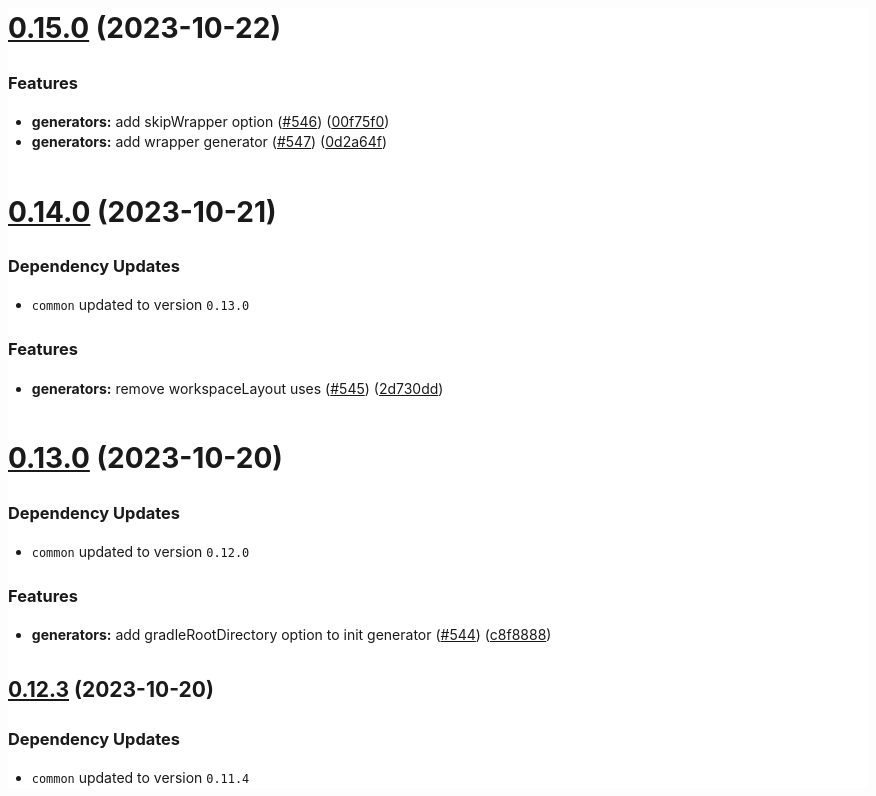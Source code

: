 

# [0.15.0](https://github.com/khalilou88/jnxplus/compare/nx-gradle-0.14.0...nx-gradle-0.15.0) (2023-10-22)


### Features

* **generators:** add skipWrapper option ([#546](https://github.com/khalilou88/jnxplus/issues/546)) ([00f75f0](https://github.com/khalilou88/jnxplus/commit/00f75f0ef684de9eae0353698c62a3ba8b52f3f2))
* **generators:** add wrapper generator ([#547](https://github.com/khalilou88/jnxplus/issues/547)) ([0d2a64f](https://github.com/khalilou88/jnxplus/commit/0d2a64f768fde7eb7831a21e507f01a96b191d62))



# [0.14.0](https://github.com/khalilou88/jnxplus/compare/nx-gradle-0.13.0...nx-gradle-0.14.0) (2023-10-21)

### Dependency Updates

* `common` updated to version `0.13.0`

### Features

* **generators:** remove workspaceLayout uses ([#545](https://github.com/khalilou88/jnxplus/issues/545)) ([2d730dd](https://github.com/khalilou88/jnxplus/commit/2d730dd7c394fd6dcfb2e1ee3b1374028c53fe1d))



# [0.13.0](https://github.com/khalilou88/jnxplus/compare/nx-gradle-0.12.3...nx-gradle-0.13.0) (2023-10-20)

### Dependency Updates

* `common` updated to version `0.12.0`

### Features

* **generators:** add gradleRootDirectory option to init generator ([#544](https://github.com/khalilou88/jnxplus/issues/544)) ([c8f8888](https://github.com/khalilou88/jnxplus/commit/c8f88888cb33a996edfe05c1fe7bb6cd720070e7))



## [0.12.3](https://github.com/khalilou88/jnxplus/compare/nx-gradle-0.12.2...nx-gradle-0.12.3) (2023-10-20)

### Dependency Updates

* `common` updated to version `0.11.4`

